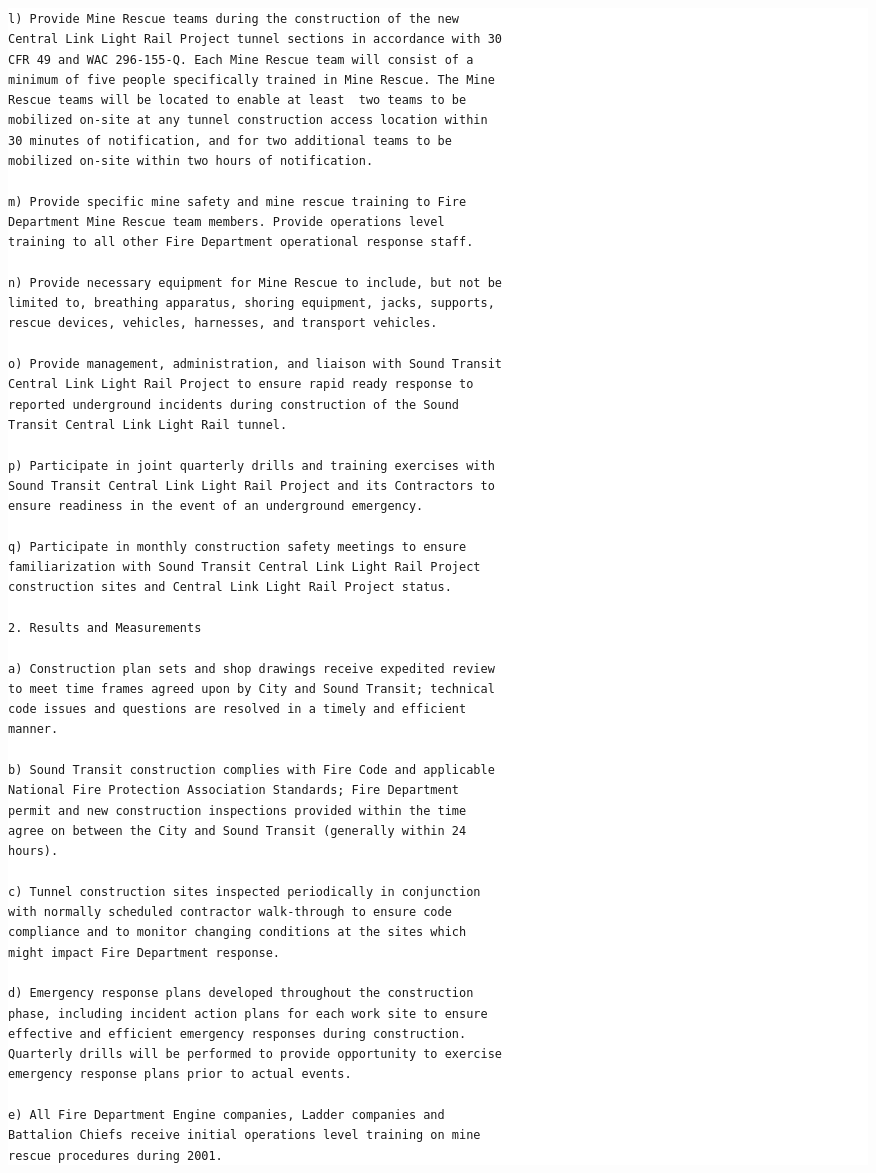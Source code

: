     l) Provide Mine Rescue teams during the construction of the new  
    Central Link Light Rail Project tunnel sections in accordance with 30  
    CFR 49 and WAC 296-155-Q. Each Mine Rescue team will consist of a  
    minimum of five people specifically trained in Mine Rescue. The Mine  
    Rescue teams will be located to enable at least  two teams to be  
    mobilized on-site at any tunnel construction access location within  
    30 minutes of notification, and for two additional teams to be  
    mobilized on-site within two hours of notification.  
  
    m) Provide specific mine safety and mine rescue training to Fire  
    Department Mine Rescue team members. Provide operations level  
    training to all other Fire Department operational response staff.  
  
    n) Provide necessary equipment for Mine Rescue to include, but not be  
    limited to, breathing apparatus, shoring equipment, jacks, supports,  
    rescue devices, vehicles, harnesses, and transport vehicles.  
  
    o) Provide management, administration, and liaison with Sound Transit  
    Central Link Light Rail Project to ensure rapid ready response to  
    reported underground incidents during construction of the Sound  
    Transit Central Link Light Rail tunnel.  
  
    p) Participate in joint quarterly drills and training exercises with  
    Sound Transit Central Link Light Rail Project and its Contractors to  
    ensure readiness in the event of an underground emergency.  
  
    q) Participate in monthly construction safety meetings to ensure  
    familiarization with Sound Transit Central Link Light Rail Project  
    construction sites and Central Link Light Rail Project status.  
  
    2. Results and Measurements  
  
    a) Construction plan sets and shop drawings receive expedited review  
    to meet time frames agreed upon by City and Sound Transit; technical  
    code issues and questions are resolved in a timely and efficient  
    manner.  
  
    b) Sound Transit construction complies with Fire Code and applicable  
    National Fire Protection Association Standards; Fire Department  
    permit and new construction inspections provided within the time  
    agree on between the City and Sound Transit (generally within 24  
    hours).  
  
    c) Tunnel construction sites inspected periodically in conjunction  
    with normally scheduled contractor walk-through to ensure code  
    compliance and to monitor changing conditions at the sites which  
    might impact Fire Department response.  
  
    d) Emergency response plans developed throughout the construction  
    phase, including incident action plans for each work site to ensure  
    effective and efficient emergency responses during construction.  
    Quarterly drills will be performed to provide opportunity to exercise  
    emergency response plans prior to actual events.  
  
    e) All Fire Department Engine companies, Ladder companies and  
    Battalion Chiefs receive initial operations level training on mine  
    rescue procedures during 2001.  
  
